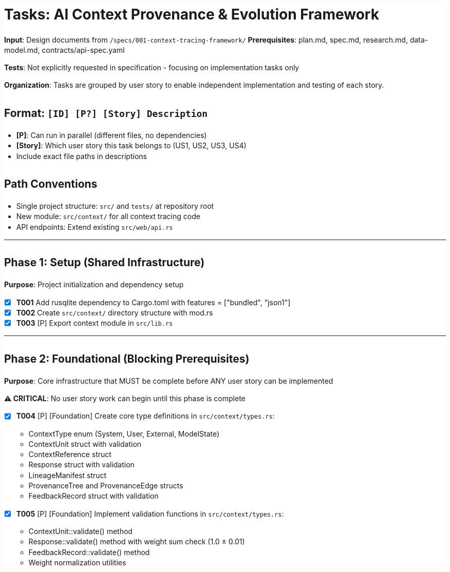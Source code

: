 # Tasks: AI Context Provenance & Evolution Framework

**Input**: Design documents from `/specs/001-context-tracing-framework/`
**Prerequisites**: plan.md, spec.md, research.md, data-model.md, contracts/api-spec.yaml

**Tests**: Not explicitly requested in specification - focusing on implementation tasks only

**Organization**: Tasks are grouped by user story to enable independent implementation and testing of each story.

## Format: `[ID] [P?] [Story] Description`
- **[P]**: Can run in parallel (different files, no dependencies)
- **[Story]**: Which user story this task belongs to (US1, US2, US3, US4)
- Include exact file paths in descriptions

## Path Conventions
- Single project structure: `src/` and `tests/` at repository root
- New module: `src/context/` for all context tracing code
- API endpoints: Extend existing `src/web/api.rs`

---

## Phase 1: Setup (Shared Infrastructure)

**Purpose**: Project initialization and dependency setup

- [X] **T001** Add rusqlite dependency to Cargo.toml with features = ["bundled", "json1"]
- [X] **T002** Create `src/context/` directory structure with mod.rs
- [X] **T003** [P] Export context module in `src/lib.rs`

---

## Phase 2: Foundational (Blocking Prerequisites)

**Purpose**: Core infrastructure that MUST be complete before ANY user story can be implemented

**⚠️ CRITICAL**: No user story work can begin until this phase is complete

- [X] **T004** [P] [Foundation] Create core type definitions in `src/context/types.rs`:
  - ContextType enum (System, User, External, ModelState)
  - ContextUnit struct with validation
  - ContextReference struct
  - Response struct with validation
  - LineageManifest struct
  - ProvenanceTree and ProvenanceEdge structs
  - FeedbackRecord struct with validation

- [X] **T005** [P] [Foundation] Implement validation functions in `src/context/types.rs`:
  - ContextUnit::validate() method
  - Response::validate() method with weight sum check (1.0 ± 0.01)
  - FeedbackRecord::validate() method
  - Weight normalization utilities
